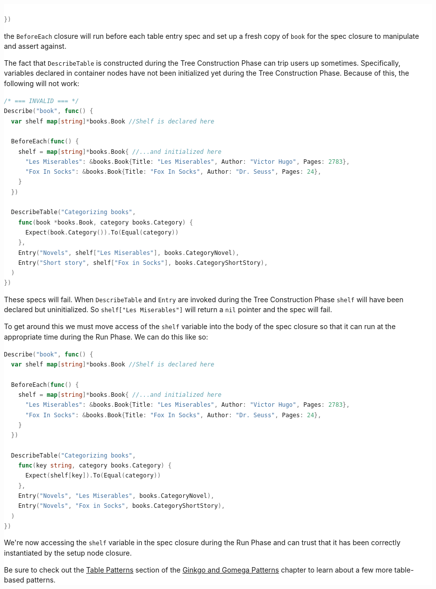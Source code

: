 ```go

})
```

the `BeforeEach` closure will run before each table entry spec and set up a fresh copy of `book` for the spec closure to manipulate and assert against.

The fact that `DescribeTable` is constructed during the Tree Construction Phase can trip users up sometimes.  Specifically, variables declared in container nodes have not been initialized yet during the Tree Construction Phase.  Because of this, the following will not work:

```go
/* === INVALID === */
Describe("book", func() {
  var shelf map[string]*books.Book //Shelf is declared here

  BeforeEach(func() {
    shelf = map[string]*books.Book{ //...and initialized here
      "Les Miserables": &books.Book{Title: "Les Miserables", Author: "Victor Hugo", Pages: 2783},
      "Fox In Socks": &books.Book{Title: "Fox In Socks", Author: "Dr. Seuss", Pages: 24},
    }
  })

  DescribeTable("Categorizing books",
    func(book *books.Book, category books.Category) {
      Expect(book.Category()).To(Equal(category))
    },
    Entry("Novels", shelf["Les Miserables"], books.CategoryNovel),
    Entry("Short story", shelf["Fox in Socks"], books.CategoryShortStory),
  )
})
```

These specs will fail.  When `DescribeTable` and `Entry` are invoked during the Tree Construction Phase `shelf` will have been declared but uninitialized.  So `shelf["Les Miserables"]` will return a `nil` pointer and the spec will fail.

To get around this we must move access of the `shelf` variable into the body of the spec closure so that it can run at the appropriate time during the Run Phase.  We can do this like so:

```go
Describe("book", func() {
  var shelf map[string]*books.Book //Shelf is declared here

  BeforeEach(func() {
    shelf = map[string]*books.Book{ //...and initialized here
      "Les Miserables": &books.Book{Title: "Les Miserables", Author: "Victor Hugo", Pages: 2783},
      "Fox In Socks": &books.Book{Title: "Fox In Socks", Author: "Dr. Seuss", Pages: 24},
    }
  })

  DescribeTable("Categorizing books",
    func(key string, category books.Category) {
      Expect(shelf[key]).To(Equal(category))
    },
    Entry("Novels", "Les Miserables", books.CategoryNovel),
    Entry("Novels", "Fox in Socks", books.CategoryShortStory),
  )
})
```

We're now accessing the `shelf` variable in the spec closure during the Run Phase and can trust that it has been correctly instantiated by the setup node closure.

Be sure to check out the [Table Patterns](#table-specs-patterns) section of the [Ginkgo and Gomega Patterns](#ginkgo-and-gomega-patterns) chapter to learn about a few more table-based patterns.
